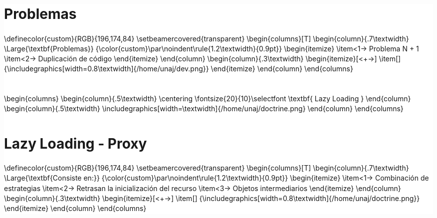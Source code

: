 
# Problemas

    
    
\definecolor{custom}{RGB}{196,174,84}
\setbeamercovered{transparent}
\begin{columns}[T]
    \begin{column}{.7\textwidth}
        \Large{\textbf{Problemas}}
        {\color{custom}\par\noindent\rule{1.2\textwidth}{0.9pt}}
            \begin{itemize}
                \item<1->  Problema N + 1
                \item<2->  Duplicación de código
            \end{itemize}
    \end{column}
    \begin{column}{.3\textwidth}
        \begin{itemize}[<+->]
            \item[]
                {\includegraphics[width=0.8\textwidth]{/home/unaj/dev.png}}
        \end{itemize}
    \end{column}
\end{columns}

#

\begin{columns}
    \begin{column}{.5\textwidth}
    \centering
    \fontsize{20}{10}\selectfont
        \textbf{
                Lazy Loading
        }
    \end{column}
    \begin{column}{.5\textwidth}
    \includegraphics[width=\textwidth]{/home/unaj/doctrine.png}
    \end{column}
\end{columns}

# Lazy Loading - Proxy

\definecolor{custom}{RGB}{196,174,84}
\setbeamercovered{transparent}
\begin{columns}[T]
    \begin{column}{.7\textwidth}
        \Large{\textbf{Consiste en:}}
        {\color{custom}\par\noindent\rule{1.2\textwidth}{0.9pt}}
            \begin{itemize}
                \item<1-> Combinación de estrategias
                \item<2-> Retrasan la inicialización del recurso
                \item<3-> Objetos intermediarios
            \end{itemize}
    \end{column}
    \begin{column}{.3\textwidth}
        \begin{itemize}[<+->]
            \item[]
                {\includegraphics[width=0.8\textwidth]{/home/unaj/doctrine.png}}
        \end{itemize}
    \end{column}
\end{columns}
